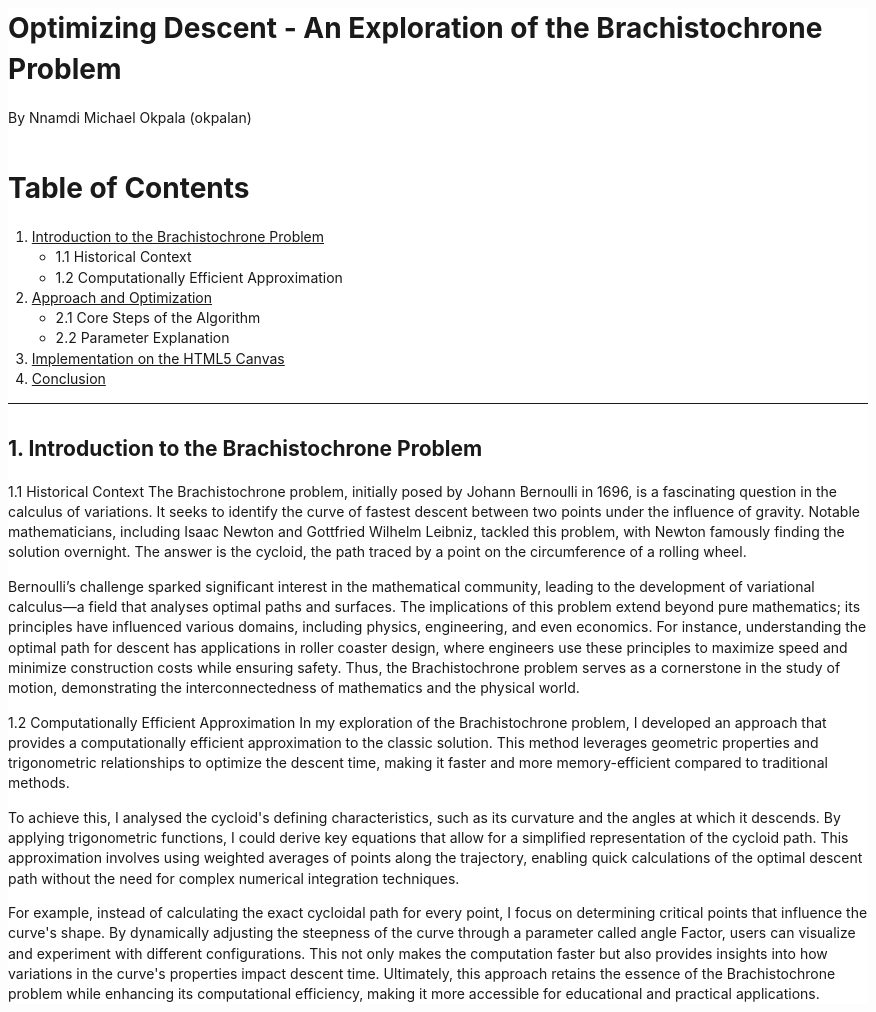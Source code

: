 # Optimizing Descent - An Exploration of the Brachistochrone Problem

By Nnamdi Michael Okpala (okpalan)
# Table of Contents

1. [Introduction to the Brachistochrone Problem](#introduction)
   - 1.1 Historical Context
   - 1.2 Computationally Efficient Approximation
2. [Approach and Optimization](#approach)
   - 2.1 Core Steps of the Algorithm
   - 2.2 Parameter Explanation
3. [Implementation on the HTML5 Canvas](#implementation)
4. [Conclusion](#conclusion)

---
## 1. Introduction to the Brachistochrone Problem <a name="introduction"></a>

1.1 Historical Context
The Brachistochrone problem, initially posed by Johann Bernoulli in 1696, is a fascinating question in the calculus of variations. It seeks to identify the curve of fastest descent between two points under the influence of gravity. Notable mathematicians, including Isaac Newton and Gottfried Wilhelm Leibniz, tackled this problem, with Newton famously finding the solution overnight. The answer is the cycloid, the path traced by a point on the circumference of a rolling wheel.

Bernoulli’s challenge sparked significant interest in the mathematical community, leading to the development of variational calculus—a field that analyses optimal paths and surfaces. The implications of this problem extend beyond pure mathematics; its principles have influenced various domains, including physics, engineering, and even economics. For instance, understanding the optimal path for descent has applications in roller coaster design, where engineers use these principles to maximize speed and minimize construction costs while ensuring safety. Thus, the Brachistochrone problem serves as a cornerstone in the study of motion, demonstrating the interconnectedness of mathematics and the physical world.

1.2 Computationally Efficient Approximation
In my exploration of the Brachistochrone problem, I developed an approach that provides a computationally efficient approximation to the classic solution. This method leverages geometric properties and trigonometric relationships to optimize the descent time, making it faster and more memory-efficient compared to traditional methods.

To achieve this, I analysed the cycloid's defining characteristics, such as its curvature and the angles at which it descends. By applying trigonometric functions, I could derive key equations that allow for a simplified representation of the cycloid path. This approximation involves using weighted averages of points along the trajectory, enabling quick calculations of the optimal descent path without the need for complex numerical integration techniques.

For example, instead of calculating the exact cycloidal path for every point, I focus on determining critical points that influence the curve's shape. By dynamically adjusting the steepness of the curve through a parameter called angle Factor, users can visualize and experiment with different configurations. This not only makes the computation faster but also provides insights into how variations in the curve's properties impact descent time. Ultimately, this approach retains the essence of the Brachistochrone problem while enhancing its computational efficiency, making it more accessible for educational and practical applications.
